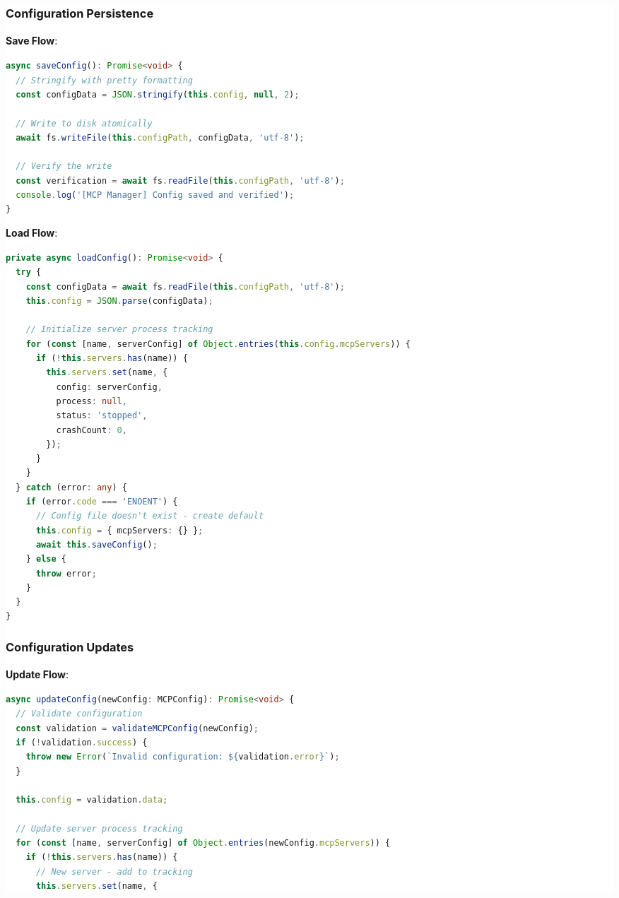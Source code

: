 ### Configuration Persistence

**Save Flow**:
```typescript
async saveConfig(): Promise<void> {
  // Stringify with pretty formatting
  const configData = JSON.stringify(this.config, null, 2);

  // Write to disk atomically
  await fs.writeFile(this.configPath, configData, 'utf-8');

  // Verify the write
  const verification = await fs.readFile(this.configPath, 'utf-8');
  console.log('[MCP Manager] Config saved and verified');
}
```

**Load Flow**:
```typescript
private async loadConfig(): Promise<void> {
  try {
    const configData = await fs.readFile(this.configPath, 'utf-8');
    this.config = JSON.parse(configData);

    // Initialize server process tracking
    for (const [name, serverConfig] of Object.entries(this.config.mcpServers)) {
      if (!this.servers.has(name)) {
        this.servers.set(name, {
          config: serverConfig,
          process: null,
          status: 'stopped',
          crashCount: 0,
        });
      }
    }
  } catch (error: any) {
    if (error.code === 'ENOENT') {
      // Config file doesn't exist - create default
      this.config = { mcpServers: {} };
      await this.saveConfig();
    } else {
      throw error;
    }
  }
}
```

### Configuration Updates

**Update Flow**:
```typescript
async updateConfig(newConfig: MCPConfig): Promise<void> {
  // Validate configuration
  const validation = validateMCPConfig(newConfig);
  if (!validation.success) {
    throw new Error(`Invalid configuration: ${validation.error}`);
  }

  this.config = validation.data;

  // Update server process tracking
  for (const [name, serverConfig] of Object.entries(newConfig.mcpServers)) {
    if (!this.servers.has(name)) {
      // New server - add to tracking
      this.servers.set(name, {
```